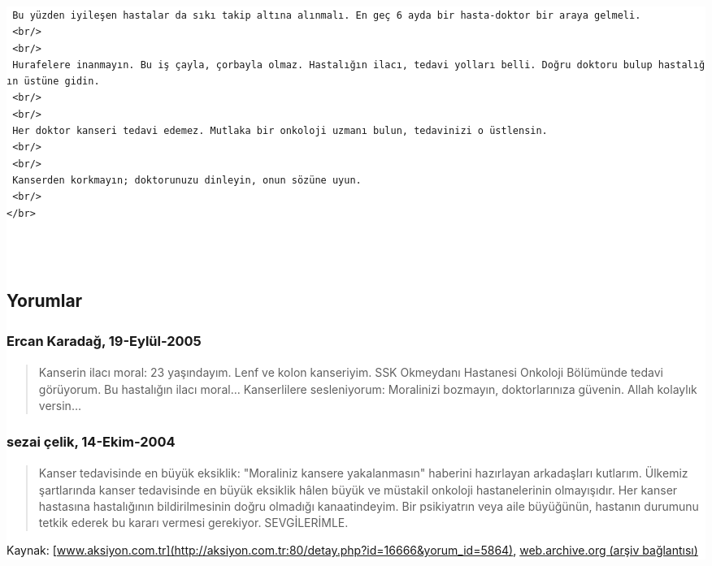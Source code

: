      Bu yüzden iyileşen hastalar da sıkı takip altına alınmalı. En geç 6 ayda bir hasta-doktor bir araya gelmeli.
     <br/>
     <br/>
     Hurafelere inanmayın. Bu iş çayla, çorbayla olmaz. Hastalığın ilacı, tedavi yolları belli. Doğru doktoru bulup hastalığın üstüne gidin.
     <br/>
     <br/>
     Her doktor kanseri tedavi edemez. Mutlaka bir onkoloji uzmanı bulun, tedavinizi o üstlensin.
     <br/>
     <br/>
     Kanserden korkmayın; doktorunuzu dinleyin, onun sözüne uyun.
     <br/>
    </br>
   </br>
  </font>
  <br/>
  
 </p>
</div>


## Yorumlar

### Ercan Karadağ, 19-Eylül-2005
> Kanserin ilacı moral: 
> 23 yaşındayım. Lenf ve kolon kanseriyim. SSK Okmeydanı Hastanesi Onkoloji Bölümünde tedavi görüyorum. Bu hastalığın ilacı moral... Kanserlilere sesleniyorum: Moralinizi bozmayın, doktorlarınıza güvenin. Allah kolaylık versin...

### sezai çelik, 14-Ekim-2004
> Kanser tedavisinde en büyük eksiklik: 
> "Moraliniz kansere yakalanmasın" haberini hazırlayan arkadaşları kutlarım. Ülkemiz şartlarında kanser tedavisinde en büyük eksiklik hâlen büyük ve müstakil onkoloji hastanelerinin olmayışıdır. Her kanser hastasına hastalığının bildirilmesinin doğru olmadığı kanaatindeyim. Bir psikiyatrın veya aile büyüğünün, hastanın durumunu tetkik ederek bu kararı vermesi gerekiyor.   SEVGİLERİMLE.

Kaynak: [www.aksiyon.com.tr](http://aksiyon.com.tr:80/detay.php?id=16666&yorum_id=5864), [web.archive.org (arşiv bağlantısı)](http://web.archive.org/web/20060103205257/http://aksiyon.com.tr:80/detay.php?id=16666&yorum_id=5864)
